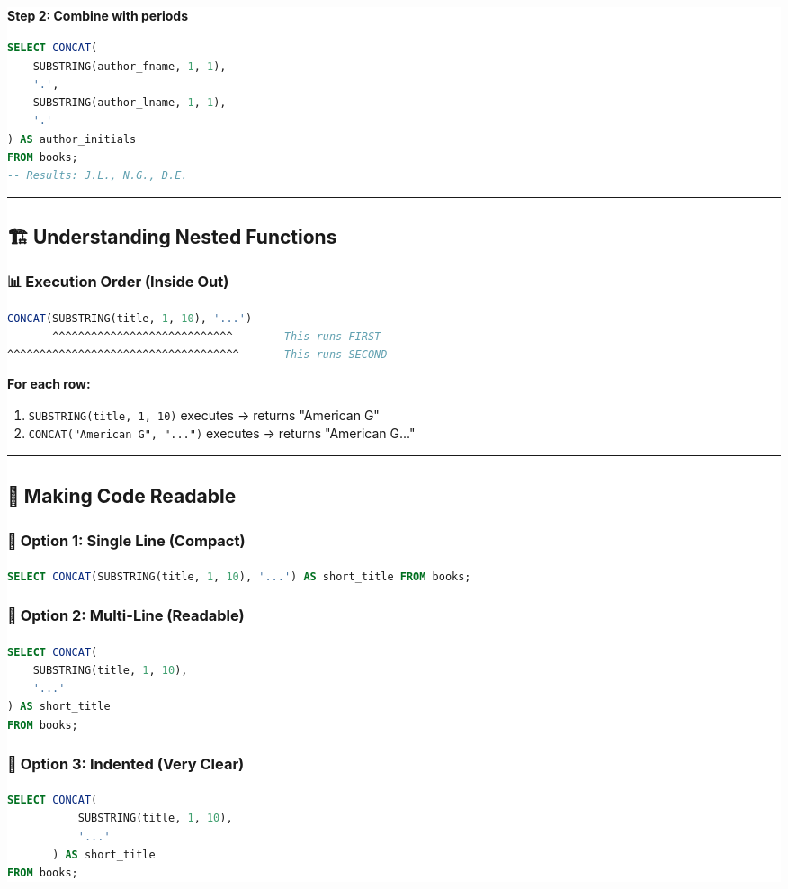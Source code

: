 **Step 2: Combine with periods**
```sql
SELECT CONCAT(
    SUBSTRING(author_fname, 1, 1), 
    '.', 
    SUBSTRING(author_lname, 1, 1), 
    '.'
) AS author_initials 
FROM books;
-- Results: J.L., N.G., D.E.
```

---

## 🏗️ Understanding Nested Functions

### 📊 **Execution Order (Inside Out)**

```sql
CONCAT(SUBSTRING(title, 1, 10), '...')
       ^^^^^^^^^^^^^^^^^^^^^^^^^^^^     -- This runs FIRST
^^^^^^^^^^^^^^^^^^^^^^^^^^^^^^^^^^^^    -- This runs SECOND
```

**For each row:**
1. `SUBSTRING(title, 1, 10)` executes → returns "American G"
2. `CONCAT("American G", "...")` executes → returns "American G..."

---

## 🎨 Making Code Readable

### 📝 **Option 1: Single Line (Compact)**
```sql
SELECT CONCAT(SUBSTRING(title, 1, 10), '...') AS short_title FROM books;
```

### 📝 **Option 2: Multi-Line (Readable)**
```sql
SELECT CONCAT(
    SUBSTRING(title, 1, 10), 
    '...'
) AS short_title 
FROM books;
```

### 📝 **Option 3: Indented (Very Clear)**
```sql
SELECT CONCAT(
           SUBSTRING(title, 1, 10),
           '...'
       ) AS short_title 
FROM books;
```
